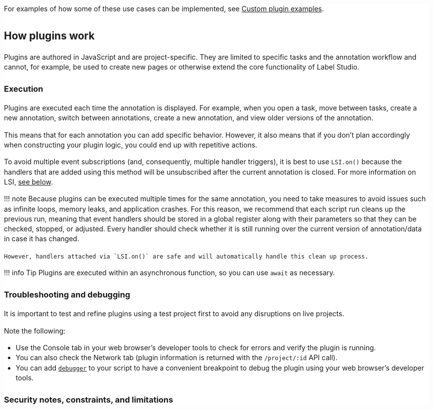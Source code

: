 For examples of how some of these use cases can be implemented, see [Custom plugin examples](plugin_examples). 

## How plugins work

Plugins are authored in JavaScript and are project-specific. They are limited to specific tasks and the annotation workflow and cannot, for example, be used to create new pages or otherwise extend the core functionality of Label Studio. 

### Execution

Plugins are executed each time the annotation is displayed.  For example, when you open a task, move between tasks, create a new annotation, switch between annotations, create a new annotation, and view older versions of the annotation. 

This means that for each annotation you can add specific behavior. However, it also means that if you don’t plan accordingly when constructing your plugin logic, you could end up with repetitive actions.

To avoid multiple event subscriptions (and, consequently, multiple handler triggers), it is best to use `LSI.on()` because the handlers that are added using this method will be unsubscribed after the current annotation is closed. For more information on LSI, [see below](#Label-Studio-Interface-LSI). 

!!! note
    Because plugins can be executed multiple times for the same annotation, you need to take measures to avoid issues such as infinite loops, memory leaks, and application crashes. For this reason, we recommend that each script run cleans up the previous run, meaning that event handlers should be stored in a global register along with their parameters so that they can be checked, stopped, or adjusted. Every handler should check whether it is still running over the current version of annotation/data in case it has changed.

    However, handlers attached via `LSI.on()` are safe and will automatically handle this clean up process.

!!! info Tip
    Plugins are executed within an asynchronous function, so you can use `await` as necessary. 

### Troubleshooting and debugging

It is important to test and refine plugins using a test project first to avoid any disruptions on live projects. 

Note the following:

* Use the Console tab in your web browser’s developer tools to check for errors and verify the plugin is running. 
* You can also check the Network tab (plugin information is returned with the `/project/:id` API call).
* You can add [`debugger`](https://developer.mozilla.org/en-US/docs/Web/JavaScript/Reference/Statements/debugger) to your script to have a convenient breakpoint to debug the plugin using your web browser’s developer tools. 

### Security notes, constraints, and limitations
